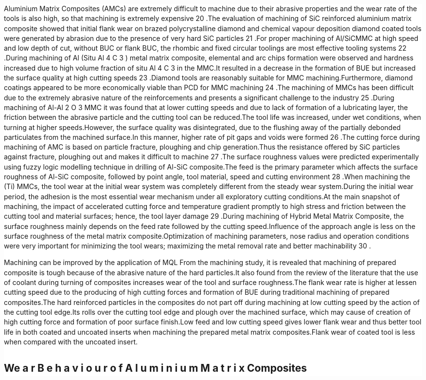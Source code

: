 Aluminium Matrix Composites (AMCs) are extremely difficult to machine due to their abrasive properties and the wear rate of the tools is also high, so that machining is extremely expensive 20 .The evaluation of machining of SiC reinforced aluminium matrix composite showed that initial flank wear on brazed polycrystalline diamond and chemical vapour deposition diamond coated tools were generated by abrasion due to the presence of very hard SiC particles 21 .For proper machining of Al/SiCMMC at high speed and low depth of cut, without BUC or flank BUC, the rhombic and fixed circular toolings are most effective tooling systems 22 .During machining of Al (Situ Al 4 C 3 ) metal matrix composite, elemental and arc chips formation were observed and hardness increased due to high volume fraction of situ Al 4 C 3 in the MMC.It resulted in a decrease in the formation of BUE but increased the surface quality at high cutting speeds 23 .Diamond tools are reasonably suitable for MMC machining.Furthermore, diamond coatings appeared to be more economically viable than PCD for MMC machining 24 .The machining of MMCs has been difficult due to the extremely abrasive nature of the reinforcements and presents a significant challenge to the industry 25 .During machining of Al-Al 2 O 3 MMC it was found that at lower cutting speeds and due to lack of formation of a lubricating layer, the friction between the abrasive particle and the cutting tool can be reduced.The tool life was increased, under wet conditions, when turning at higher speeds.However, the surface quality was disintegrated, due to the flushing away of the partially debonded particulates from the machined surface.In this manner, higher rate of pit gaps and voids were formed 26 .The cutting force during machining of AMC is based on particle fracture, ploughing and chip generation.Thus the resistance offered by SiC particles against fracture, ploughing out and makes it difficult to machine 27 .The surface roughness values were predicted experimentally using fuzzy logic modelling technique in drilling of Al-SiC composite.The feed is the primary parameter which affects the surface roughness of Al-SiC composite, followed by point angle, tool material, speed and cutting environment 28 .When machining the (Ti) MMCs, the tool wear at the initial wear system was completely different from the steady wear system.During the initial wear period, the adhesion is the most essential wear mechanism under all exploratory cutting conditions.At the main snapshot of machining, the impact of accelerated cutting force and temperature gradient promptly to high stress and friction between the cutting tool and material surfaces; hence, the tool layer damage 29 .During machining of Hybrid Metal Matrix Composite, the surface roughness mainly depends on the feed rate followed by the cutting speed.Influence of the approach angle is less on the surface roughness of the metal matrix composite.Optimization of machining parameters, nose radius and operation conditions were very important for minimizing the tool wears; maximizing the metal removal rate and better machinability 30 .

Machining can be improved by the application of MQL From the machining study, it is revealed that machining of prepared composite is tough because of the abrasive nature of the hard particles.It also found from the review of the literature that the use of coolant during turning of composites increases wear of the tool and surface roughness.The flank wear rate is higher at lessen cutting speed due to the producing of high cutting forces and formation of BUE during traditional machining of prepared composites.The hard reinforced particles in the composites do not part off during machining at low cutting speed by the action of the cutting tool edge.Its rolls over the cutting tool edge and plough over the machined surface, which may cause of creation of high cutting force and formation of poor surface finish.Low feed and low cutting speed gives lower flank wear and thus better tool life in both coated and uncoated inserts when machining the prepared metal matrix composites.Flank wear of coated tool is less when compared with the uncoated insert.


## We a r B e h a v i o u r o f A l u m i n i u m M a t r i x Composites
